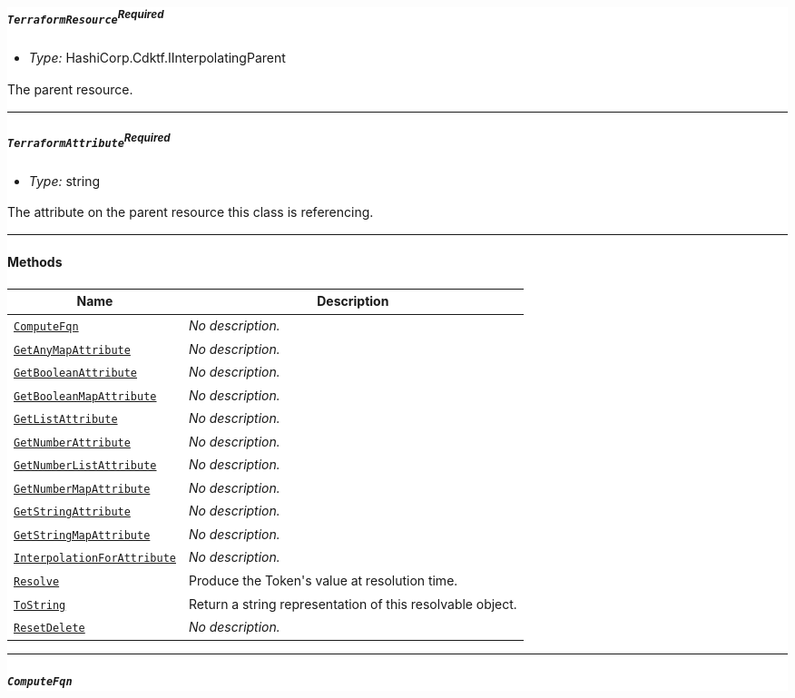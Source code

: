 ##### `TerraformResource`<sup>Required</sup> <a name="TerraformResource" id="@cdktf/provider-digitalocean.vpc.VpcTimeoutsOutputReference.Initializer.parameter.terraformResource"></a>

- *Type:* HashiCorp.Cdktf.IInterpolatingParent

The parent resource.

---

##### `TerraformAttribute`<sup>Required</sup> <a name="TerraformAttribute" id="@cdktf/provider-digitalocean.vpc.VpcTimeoutsOutputReference.Initializer.parameter.terraformAttribute"></a>

- *Type:* string

The attribute on the parent resource this class is referencing.

---

#### Methods <a name="Methods" id="Methods"></a>

| **Name** | **Description** |
| --- | --- |
| <code><a href="#@cdktf/provider-digitalocean.vpc.VpcTimeoutsOutputReference.computeFqn">ComputeFqn</a></code> | *No description.* |
| <code><a href="#@cdktf/provider-digitalocean.vpc.VpcTimeoutsOutputReference.getAnyMapAttribute">GetAnyMapAttribute</a></code> | *No description.* |
| <code><a href="#@cdktf/provider-digitalocean.vpc.VpcTimeoutsOutputReference.getBooleanAttribute">GetBooleanAttribute</a></code> | *No description.* |
| <code><a href="#@cdktf/provider-digitalocean.vpc.VpcTimeoutsOutputReference.getBooleanMapAttribute">GetBooleanMapAttribute</a></code> | *No description.* |
| <code><a href="#@cdktf/provider-digitalocean.vpc.VpcTimeoutsOutputReference.getListAttribute">GetListAttribute</a></code> | *No description.* |
| <code><a href="#@cdktf/provider-digitalocean.vpc.VpcTimeoutsOutputReference.getNumberAttribute">GetNumberAttribute</a></code> | *No description.* |
| <code><a href="#@cdktf/provider-digitalocean.vpc.VpcTimeoutsOutputReference.getNumberListAttribute">GetNumberListAttribute</a></code> | *No description.* |
| <code><a href="#@cdktf/provider-digitalocean.vpc.VpcTimeoutsOutputReference.getNumberMapAttribute">GetNumberMapAttribute</a></code> | *No description.* |
| <code><a href="#@cdktf/provider-digitalocean.vpc.VpcTimeoutsOutputReference.getStringAttribute">GetStringAttribute</a></code> | *No description.* |
| <code><a href="#@cdktf/provider-digitalocean.vpc.VpcTimeoutsOutputReference.getStringMapAttribute">GetStringMapAttribute</a></code> | *No description.* |
| <code><a href="#@cdktf/provider-digitalocean.vpc.VpcTimeoutsOutputReference.interpolationForAttribute">InterpolationForAttribute</a></code> | *No description.* |
| <code><a href="#@cdktf/provider-digitalocean.vpc.VpcTimeoutsOutputReference.resolve">Resolve</a></code> | Produce the Token's value at resolution time. |
| <code><a href="#@cdktf/provider-digitalocean.vpc.VpcTimeoutsOutputReference.toString">ToString</a></code> | Return a string representation of this resolvable object. |
| <code><a href="#@cdktf/provider-digitalocean.vpc.VpcTimeoutsOutputReference.resetDelete">ResetDelete</a></code> | *No description.* |

---

##### `ComputeFqn` <a name="ComputeFqn" id="@cdktf/provider-digitalocean.vpc.VpcTimeoutsOutputReference.computeFqn"></a>
